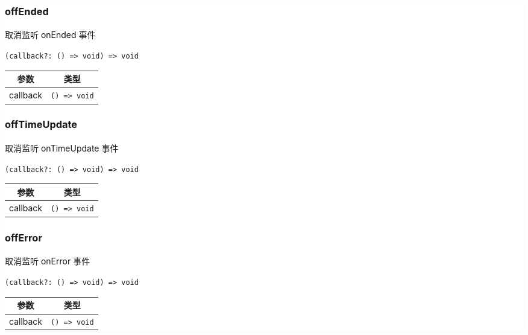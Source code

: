 ### offEnded

取消监听 onEnded 事件

```tsx
(callback?: () => void) => void
```

<table>
  <thead>
    <tr>
      <th>参数</th>
      <th>类型</th>
    </tr>
  </thead>
  <tbody>
    <tr>
      <td>callback</td>
      <td><code>() =&gt; void</code></td>
    </tr>
  </tbody>
</table>

### offTimeUpdate

取消监听 onTimeUpdate 事件

```tsx
(callback?: () => void) => void
```

<table>
  <thead>
    <tr>
      <th>参数</th>
      <th>类型</th>
    </tr>
  </thead>
  <tbody>
    <tr>
      <td>callback</td>
      <td><code>() =&gt; void</code></td>
    </tr>
  </tbody>
</table>

### offError

取消监听 onError 事件

```tsx
(callback?: () => void) => void
```

<table>
  <thead>
    <tr>
      <th>参数</th>
      <th>类型</th>
    </tr>
  </thead>
  <tbody>
    <tr>
      <td>callback</td>
      <td><code>() =&gt; void</code></td>
    </tr>
  </tbody>
</table>